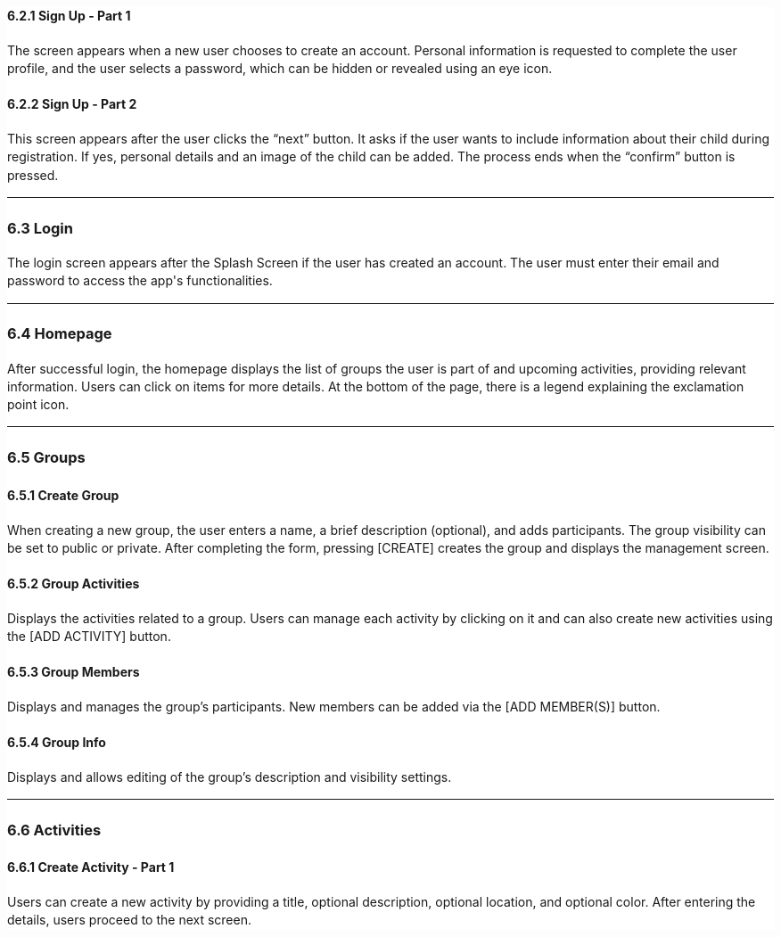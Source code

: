 #### 6.2.1 Sign Up - Part 1
The screen appears when a new user chooses to create an account. Personal information is requested to complete the user profile, and the user selects a password, which can be hidden or revealed using an eye icon.

#### 6.2.2 Sign Up - Part 2
This screen appears after the user clicks the “next” button. It asks if the user wants to include information about their child during registration. If yes, personal details and an image of the child can be added. The process ends when the “confirm” button is pressed.

---

### 6.3 Login
The login screen appears after the Splash Screen if the user has created an account. The user must enter their email and password to access the app's functionalities.

---

### 6.4 Homepage
After successful login, the homepage displays the list of groups the user is part of and upcoming activities, providing relevant information. Users can click on items for more details. At the bottom of the page, there is a legend explaining the exclamation point icon.

---

### 6.5 Groups

#### 6.5.1 Create Group
When creating a new group, the user enters a name, a brief description (optional), and adds participants. The group visibility can be set to public or private. After completing the form, pressing [CREATE] creates the group and displays the management screen.

#### 6.5.2 Group Activities
Displays the activities related to a group. Users can manage each activity by clicking on it and can also create new activities using the [ADD ACTIVITY] button.

#### 6.5.3 Group Members
Displays and manages the group’s participants. New members can be added via the [ADD MEMBER(S)] button.

#### 6.5.4 Group Info
Displays and allows editing of the group’s description and visibility settings.

---

### 6.6 Activities

#### 6.6.1 Create Activity - Part 1
Users can create a new activity by providing a title, optional description, optional location, and optional color. After entering the details, users proceed to the next screen.
